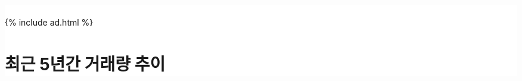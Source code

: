 
<br>
{% include ad.html %}
<br>

# 최근 5년간 거래량 추이


<div style="width:100%;">
    <canvas id="deal_progress" height="200"></canvas>
</div>

<script>
new Chart(document.getElementById("deal_progress"), {
    type: 'line',
    data: {
        labels: ['201404','201405','201406','201407','201408','201409','201410','201411','201412','201501','201502','201503','201504','201505','201506','201507','201508','201509','201510','201511','201512','201601','201602','201603','201604','201605','201606','201607','201608','201609','201610','201611','201612','201701','201702','201703','201704','201705','201706','201707','201708','201709','201710','201711','201712','201801','201802','201803','201804','201805','201806','201807','201808','201809','201810','201811','201812','201901','201902','201903','201904'],
        datasets: [{
            label: '매매',
            pointRadius: 1,
            data: [37, 27, 21, 30, 47, 51, 67, 54, 22, 55, 70, 153, 89, 64, 68, 53, 64, 38, 47, 25, 26, 21, 15, 45, 46, 48, 45, 58, 65, 94, 63, 11, 10, 17, 21, 27, 27, 44, 48, 31, 35, 51, 22, 32, 38, 24, 21, 36, 21, 20, 16, 19, 22, 30, 20, 17, 17, 25, 24, 18, 8],
            borderColor: "rgba(255, 201, 14, 1)",
            backgroundColor: "rgba(255, 201, 14, 0.5)",
            fill: false,
            lineTension: 0
        },{
            label: '전월세',
            pointRadius: 1,
            data: [36, 41, 37, 47, 30, 55, 55, 26, 34, 57, 48, 68, 60, 41, 49, 52, 55, 28, 41, 26, 32, 37, 35, 57, 46, 47, 42, 34, 33, 36, 53, 29, 29, 27, 42, 53, 34, 38, 33, 27, 25, 40, 17, 19, 28, 11, 19, 36, 26, 28, 24, 25, 18, 26, 28, 17, 23, 31, 20, 36, 10],
            borderColor: "rgba(0, 141, 185, 1)",
            backgroundColor: "rgba(0, 141, 185, 0.5)",
            fill: false,
            lineTension: 0
        }
        ]
    },
    options: {
        responsive: true,
        title: {
            display: false
        },
        tooltips: {
            mode: 'index',
            intersect: false
        },
        hover: {
            mode: 'nearest',
            intersect: true
        },
        scales: {
            xAxes: [{
                display: true,
                scaleLabel: {
                    display: true,
                    labelString: '년/월'